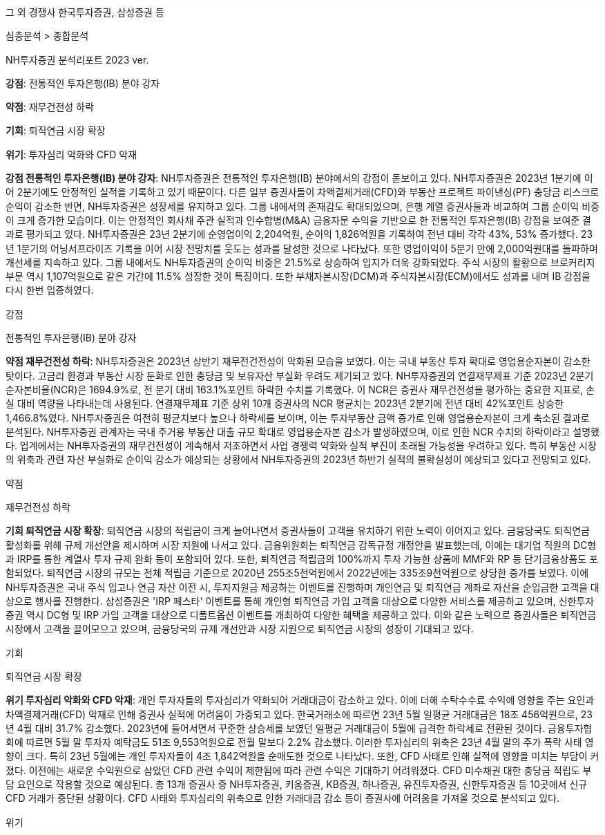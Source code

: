 그 외 경쟁사 한국투자증권, 삼성증권 등

심층분석 > 종합분석

NH투자증권 분석리포트 2023 ver.

**강점**: 전통적인 투자은행(IB) 분야 강자

**약점**: 재무건전성 하락

**기회**: 퇴직연금 시장 확장

**위기**: 투자심리 악화와 CFD 악재

**강점 전통적인 투자은행(IB) 분야 강자**: NH투자증권은 전통적인 투자은행(IB) 분야에서의 강점이 돋보이고 있다. NH투자증권은 2023년 1분기에 이어 2분기에도 안정적인 실적을 기록하고 있기 때문이다. 다른 일부 증권사들이 차액결제거래(CFD)와 부동산 프로젝트 파이낸싱(PF) 충당금 리스크로 순익이 감소한 반면, NH투자증권은 성장세를 유지하고 있다. 그룹 내에서의 존재감도 확대되었으며, 은행 계열 증권사들과 비교하여 그룹 순이익 비중이 크게 증가한 모습이다. 이는 안정적인 회사채 주관 실적과 인수합병(M&A) 금융자문 수익을 기반으로 한 전통적인 투자은행(IB) 강점을 보여준 결과로 평가되고 있다. NH투자증권은 23년 2분기에 순영업이익 2,204억원, 순이익 1,826억원을 기록하여 전년 대비 각각 43%, 53% 증가했다. 23년 1분기의 어닝서프라이즈 기록을 이어 시장 전망치를 웃도는 성과를 달성한 것으로 나타났다. 또한 영업이익이 5분기 만에 2,000억원대를 돌파하며 개선세를 지속하고 있다. 그룹 내에서도 NH투자증권의 순이익 비중은 21.5%로 상승하여 입지가 더욱 강화되었다. 주식 시장의 활황으로 브로커리지 부문 역시 1,107억원으로 같은 기간에 11.5% 성장한 것이 특징이다. 또한 부채자본시장(DCM)과 주식자본시장(ECM)에서도 성과를 내며 IB 강점을 다시 한번 입증하였다.

강점

전통적인 투자은행(IB) 분야 강자

**약점 재무건전성 하락**: NH투자증권은 2023년 상반기 재무전건전성이 악화된 모습을 보였다. 이는 국내 부동산 투자 확대로 영업용순자본이 감소한 탓이다. 고금리 환경과 부동산 시장 둔화로 인한 충당금 및 보유자산 부실화 우려도 제기되고 있다. NH투자증권의 연결재무제표 기준 2023년 2분기 순자본비율(NCR)은 1694.9%로, 전 분기 대비 163.1%포인트 하락한 수치를 기록했다. 이 NCR은 증권사 재무건전성을 평가하는 중요한 지표로, 손실 대비 역량을 나타내는데 사용된다. 연결재무제표 기준 상위 10개 증권사의 NCR 평균치는 2023년 2분기에 전년 대비 42%포인트 상승한 1,466.8%였다. NH투자증권은 여전히 평균치보다 높으나 하락세를 보이며, 이는 투자부동산 금액 증가로 인해 영업용순자본이 크게 축소된 결과로 분석된다. NH투자증권 관계자는 국내 주거용 부동산 대출 규모 확대로 영업용순자본 감소가 발생하였으며, 이로 인한 NCR 수치의 하락이라고 설명했다. 업계에서는 NH투자증권의 재무건전성이 계속해서 저조하면서 사업 경쟁력 약화와 실적 부진이 초래될 가능성을 우려하고 있다. 특히 부동산 시장의 위축과 관련 자산 부실화로 순이익 감소가 예상되는 상황에서 NH투자증권의 2023년 하반기 실적의 불확실성이 예상되고 있다고 전망되고 있다.

약점

재무건전성 하락

**기회 퇴직연금 시장 확장**: 퇴직연금 시장의 적립금이 크게 늘어나면서 증권사들이 고객을 유치하기 위한 노력이 이어지고 있다. 금융당국도 퇴직연금 활성화를 위해 규제 개선안을 제시하며 시장 지원에 나서고 있다. 금융위원회는 퇴직연금 감독규정 개정안을 발표했는데, 이에는 대기업 직원의 DC형과 IRP를 통한 계열사 투자 규제 완화 등이 포함되어 있다. 또한, 퇴직연금 적립금의 100%까지 투자 가능한 상품에 MMF와 RP 등 단기금융상품도 포함되었다. 퇴직연금 시장의 규모는 전체 적립금 기준으로 2020년 255조5천억원에서 2022년에는 335조9천억원으로 상당한 증가를 보였다. 이에 NH투자증권은 국내 주식 입고나 연금 자산 이전 시, 투자지원금 제공하는 이벤트를 진행하며 개인연금 및 퇴직연금 계좌로 자산을 순입금한 고객을 대상으로 행사를 진행한다. 삼성증권은 'IRP 페스타' 이벤트를 통해 개인형 퇴직연금 가입 고객을 대상으로 다양한 서비스를 제공하고 있으며, 신한투자증권 역시 DC형 및 IRP 가입 고객을 대상으로 디폴트옵션 이벤트를 개최하여 다양한 혜택을 제공하고 있다. 이와 같은 노력으로 증권사들은 퇴직연금 시장에서 고객을 끌어모으고 있으며, 금융당국의 규제 개선안과 시장 지원으로 퇴직연금 시장의 성장이 기대되고 있다.

기회

퇴직연금 시장 확장

**위기 투자심리 악화와 CFD 악재**: 개인 투자자들의 투자심리가 약화되어 거래대금이 감소하고 있다. 이에 더해 수탁수수료 수익에 영향을 주는 요인과 차액결제거래(CFD) 악재로 인해 증권사 실적에 어려움이 가중되고 있다. 한국거래소에 따르면 23년 5월 일평균 거래대금은 18조 456억원으로, 23년 4월 대비 31.7% 감소했다. 2023년에 들어서면서 꾸준한 상승세를 보였던 일평균 거래대금이 5월에 급격한 하락세로 전환된 것이다. 금융투자협회에 따르면 5월 말 투자자 예탁금도 51조 9,553억원으로 전월 말보다 2.2% 감소했다. 이러한 투자심리의 위축은 23년 4월 말의 주가 폭락 사태 영향이 크다. 특히 23년 5월에는 개인 투자자들이 4조 1,842억원을 순매도한 것으로 나타났다. 또한, CFD 사태로 인해 실적에 영향을 미치는 부담이 커졌다. 이전에는 새로운 수익원으로 삼았던 CFD 관련 수익이 제한됨에 따라 관련 수익은 기대하기 어려워졌다. CFD 미수채권 대한 충당금 적립도 부담 요인으로 작용할 것으로 예상된다. 총 13개 증권사 중 NH투자증권, 키움증권, KB증권, 하나증권, 유진투자증권, 신한투자증권 등 10곳에서 신규 CFD 거래가 중단된 상황이다. CFD 사태와 투자심리의 위축으로 인한 거래대금 감소 등이 증권사에 어려움을 가져올 것으로 분석되고 있다.

위기
